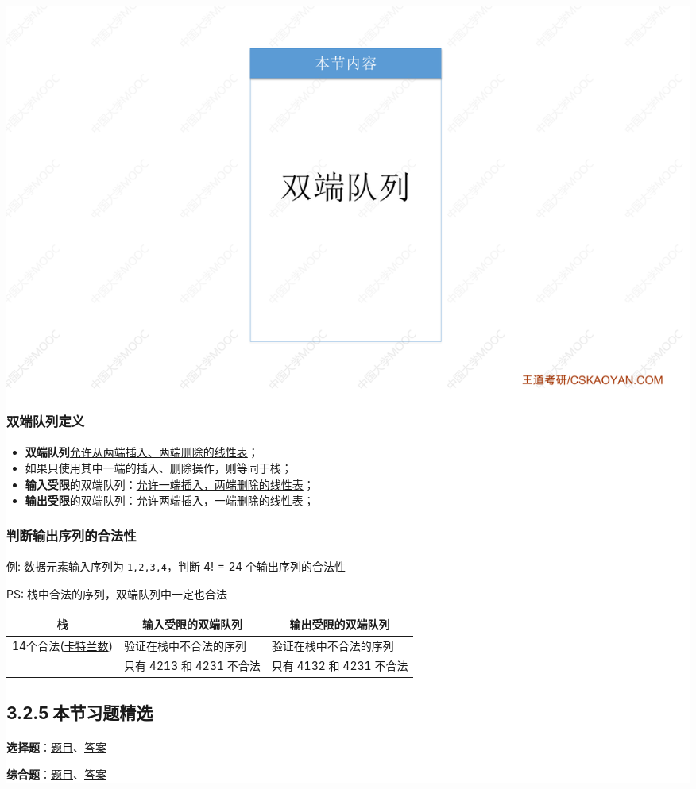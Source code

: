 ![双端队列.pdf](附件/04.3.2.4_双端队列.pdf)

### 双端队列定义

* **双端队列**<u>允许从两端插入、两端删除的线性表</u>；
* 如果只使用其中一端的插入、删除操作，则等同于栈；
* **输入受限**的双端队列：<u>允许一端插入，两端删除的线性表</u>；
* **输出受限**的双端队列：<u>允许两端插入，一端删除的线性表</u>；

### 判断输出序列的合法性

例: 数据元素输入序列为 `1,2,3,4`，判断 $4!=24$ 个输出序列的合法性

PS: 栈中合法的序列，双端队列中一定也合法

| 栈                | 输入受限的双端队列       | 输出受限的双端队列       |
| ----------------- | ----------------------- | ---------------------- |
| 14个合法([卡特兰数](#栈的常见题型)) | 验证在栈中不合法的序列    | 验证在栈中不合法的序列   |
|                   | 只有 4213 和 4231 不合法 | 只有 4132 和 4231 不合法|

## 3.2.5 本节习题精选

**选择题**：[题目](1%20数据结构/王道数据结构.pdf#page=93&selection=48,0,53,1)、[答案](1%20数据结构/王道数据结构.pdf#page=95&selection=702,0,707,1)

**综合题**：[题目](1%20数据结构/王道数据结构.pdf#page=95&selection=265,0,270,2)、[答案](1%20数据结构/王道数据结构.pdf#page=98&selection=73,0,78,2)
